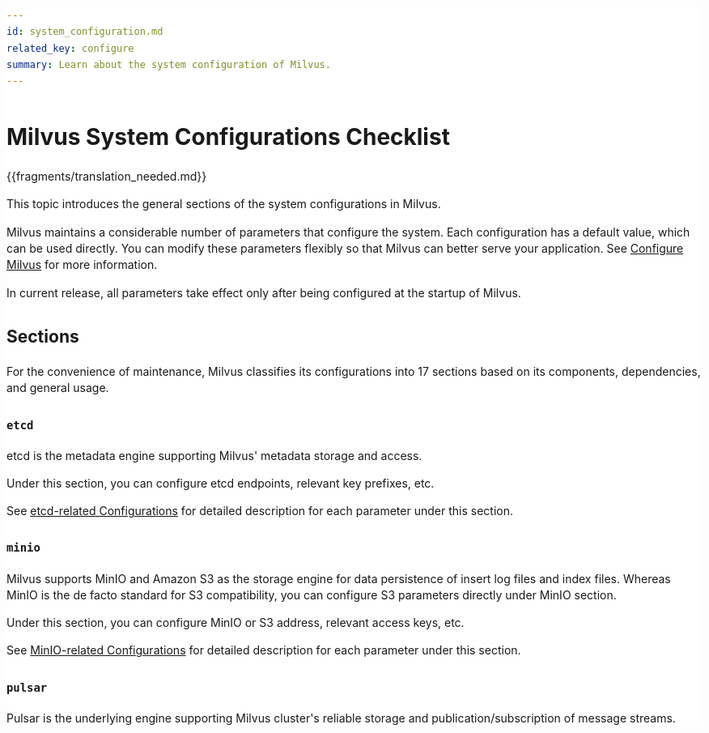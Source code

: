 ```yaml
---
id: system_configuration.md
related_key: configure
summary: Learn about the system configuration of Milvus.
---
```


# Milvus System Configurations Checklist

{{fragments/translation_needed.md}}

This topic introduces the general sections of the system configurations in Milvus.

Milvus maintains a considerable number of parameters that configure the system. Each configuration has a default value, which can be used directly. You can modify these parameters flexibly so that Milvus can better serve your application. See [Configure Milvus](configure-docker.md) for more information.

<div class="alert note">
In current release, all parameters take effect only after being configured at the startup of Milvus.
</div>

## Sections

For the convenience of maintenance, Milvus classifies its configurations into 17 sections based on its components, dependencies, and general usage.

### `etcd`

etcd is the metadata engine supporting Milvus' metadata storage and access.

Under this section, you can configure etcd endpoints, relevant key prefixes, etc.

See [etcd-related Configurations](configure_etcd.md) for detailed description for each parameter under this section.

### `minio`

Milvus supports MinIO and Amazon S3 as the storage engine for data persistence of insert log files and index files. Whereas MinIO is the de facto standard for S3 compatibility, you can configure S3 parameters directly under MinIO section.

Under this section, you can configure MinIO or S3 address, relevant access keys, etc.

See [MinIO-related Configurations](configure_minio.md) for detailed description for each parameter under this section.

### `pulsar`

Pulsar is the underlying engine supporting Milvus cluster's reliable storage and publication/subscription of message streams. 
